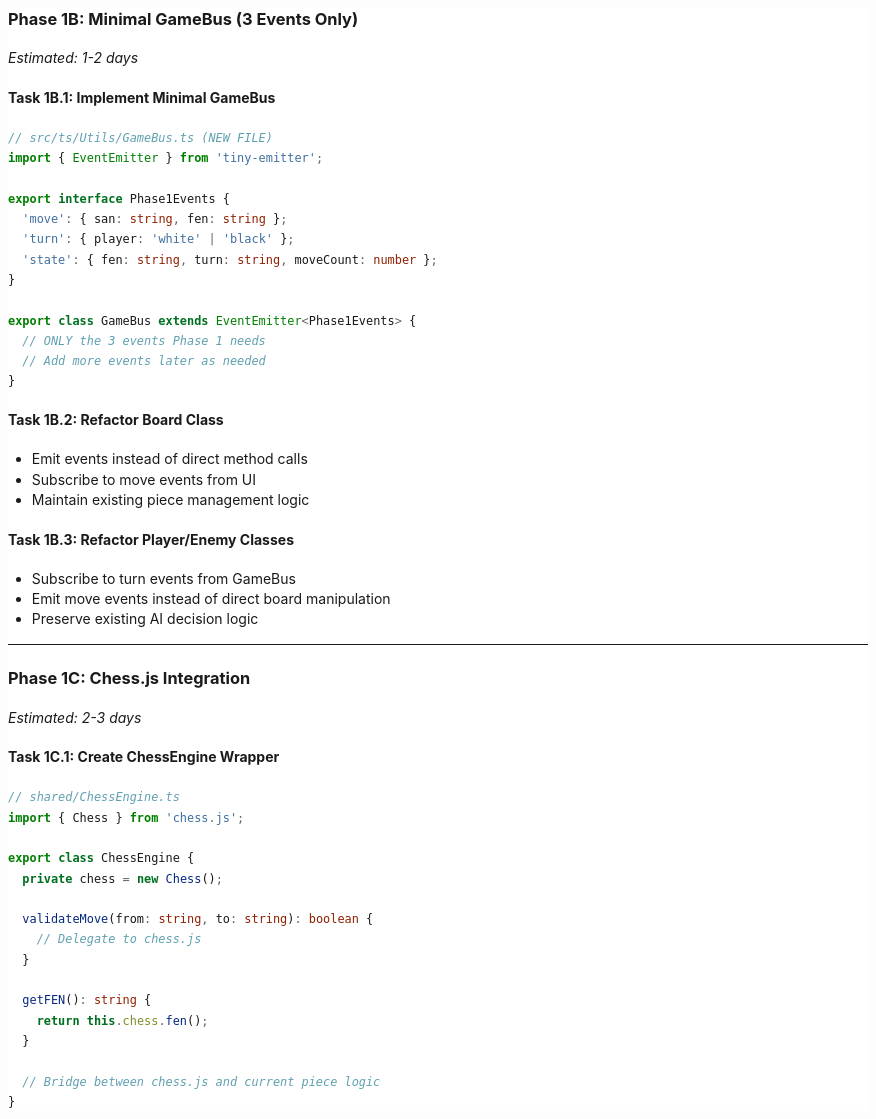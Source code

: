 
### **Phase 1B: Minimal GameBus (3 Events Only)**
*Estimated: 1-2 days*

#### Task 1B.1: Implement Minimal GameBus
```typescript
// src/ts/Utils/GameBus.ts (NEW FILE)
import { EventEmitter } from 'tiny-emitter';

export interface Phase1Events {
  'move': { san: string, fen: string };
  'turn': { player: 'white' | 'black' };  
  'state': { fen: string, turn: string, moveCount: number };
}

export class GameBus extends EventEmitter<Phase1Events> {
  // ONLY the 3 events Phase 1 needs
  // Add more events later as needed
}
```

#### Task 1B.2: Refactor Board Class
- Emit events instead of direct method calls
- Subscribe to move events from UI
- Maintain existing piece management logic

#### Task 1B.3: Refactor Player/Enemy Classes  
- Subscribe to turn events from GameBus
- Emit move events instead of direct board manipulation
- Preserve existing AI decision logic

---

### **Phase 1C: Chess.js Integration**
*Estimated: 2-3 days*

#### Task 1C.1: Create ChessEngine Wrapper
```typescript
// shared/ChessEngine.ts
import { Chess } from 'chess.js';

export class ChessEngine {
  private chess = new Chess();
  
  validateMove(from: string, to: string): boolean {
    // Delegate to chess.js
  }
  
  getFEN(): string {
    return this.chess.fen();
  }
  
  // Bridge between chess.js and current piece logic
}
```
